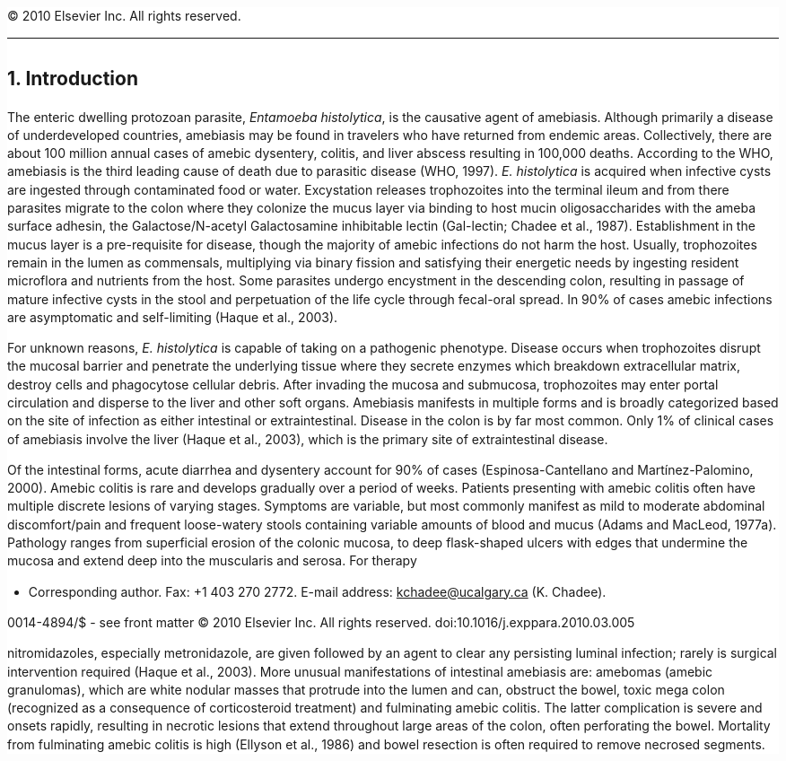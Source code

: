 © 2010 Elsevier Inc. All rights reserved.

---

## 1. Introduction

The enteric dwelling protozoan parasite, *Entamoeba histolytica*, is the causative agent of amebiasis. Although primarily a disease of underdeveloped countries, amebiasis may be found in travelers who have returned from endemic areas. Collectively, there are about 100 million annual cases of amebic dysentery, colitis, and liver abscess resulting in 100,000 deaths. According to the WHO, amebiasis is the third leading cause of death due to parasitic disease (WHO, 1997). *E. histolytica* is acquired when infective cysts are ingested through contaminated food or water. Excystation releases trophozoites into the terminal ileum and from there parasites migrate to the colon where they colonize the mucus layer via binding to host mucin oligosaccharides with the ameba surface adhesin, the Galactose/N-acetyl Galactosamine inhibitable lectin (Gal-lectin; Chadee et al., 1987). Establishment in the mucus layer is a pre-requisite for disease, though the majority of amebic infections do not harm the host. Usually, trophozoites remain in the lumen as commensals, multiplying via binary fission and satisfying their energetic needs by ingesting resident microflora and nutrients from the host. Some parasites undergo encystment in the descending colon, resulting in passage of mature infective cysts in the stool and perpetuation of the life cycle through fecal-oral spread. In 90% of cases amebic infections are asymptomatic and self-limiting (Haque et al., 2003).

For unknown reasons, *E. histolytica* is capable of taking on a pathogenic phenotype. Disease occurs when trophozoites disrupt the mucosal barrier and penetrate the underlying tissue where they secrete enzymes which breakdown extracellular matrix, destroy cells and phagocytose cellular debris. After invading the mucosa and submucosa, trophozoites may enter portal circulation and disperse to the liver and other soft organs. Amebiasis manifests in multiple forms and is broadly categorized based on the site of infection as either intestinal or extraintestinal. Disease in the colon is by far most common. Only 1% of clinical cases of amebiasis involve the liver (Haque et al., 2003), which is the primary site of extraintestinal disease.

Of the intestinal forms, acute diarrhea and dysentery account for 90% of cases (Espinosa-Cantellano and Martínez-Palomino, 2000). Amebic colitis is rare and develops gradually over a period of weeks. Patients presenting with amebic colitis often have multiple discrete lesions of varying stages. Symptoms are variable, but most commonly manifest as mild to moderate abdominal discomfort/pain and frequent loose-watery stools containing variable amounts of blood and mucus (Adams and MacLeod, 1977a). Pathology ranges from superficial erosion of the colonic mucosa, to deep flask-shaped ulcers with edges that undermine the mucosa and extend deep into the muscularis and serosa. For therapy

* Corresponding author. Fax: +1 403 270 2772.
E-mail address: kchadee@ucalgary.ca (K. Chadee).

0014-4894/$ - see front matter © 2010 Elsevier Inc. All rights reserved.
doi:10.1016/j.exppara.2010.03.005

nitromidazoles, especially metronidazole, are given followed by an agent to clear any persisting luminal infection; rarely is surgical intervention required (Haque et al., 2003). More unusual manifestations of intestinal amebiasis are: amebomas (amebic granulomas), which are white nodular masses that protrude into the lumen and can, obstruct the bowel, toxic mega colon (recognized as a consequence of corticosteroid treatment) and fulminating amebic colitis. The latter complication is severe and onsets rapidly, resulting in necrotic lesions that extend throughout large areas of the colon, often perforating the bowel. Mortality from fulminating amebic colitis is high (Ellyson et al., 1986) and bowel resection is often required to remove necrosed segments.
